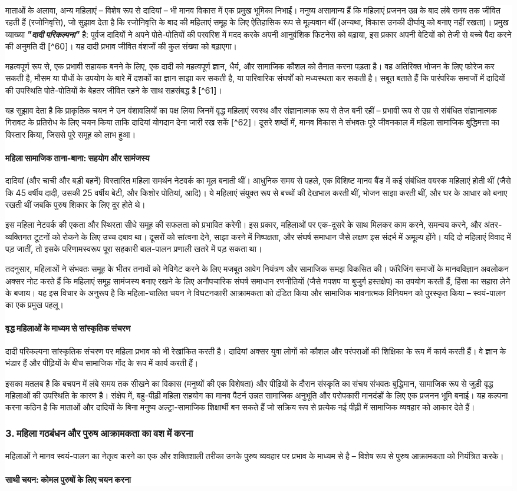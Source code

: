 माताओं के अलावा, अन्य महिलाएं – विशेष रूप से दादियां – भी मानव विकास में एक प्रमुख भूमिका निभाईं। मनुष्य असामान्य हैं कि महिलाएं प्रजनन उम्र के बाद लंबे समय तक जीवित रहती हैं (रजोनिवृत्ति), जो सुझाव देता है कि रजोनिवृत्ति के बाद की महिलाएं समूह के लिए ऐतिहासिक रूप से मूल्यवान थीं (अन्यथा, विकास उनकी दीर्घायु को बनाए नहीं रखता)। प्रमुख व्याख्या ***"दादी परिकल्पना"*** है: पूर्वज दादियों ने अपने पोते-पोतियों की परवरिश में मदद करके अपनी आनुवंशिक फिटनेस को बढ़ाया, इस प्रकार अपनी बेटियों को तेजी से बच्चे पैदा करने की अनुमति दी [^60]। यह दादी प्रभाव जीवित वंशजों की कुल संख्या को बढ़ाएगा।

महत्वपूर्ण रूप से, एक प्रभावी सहायक बनने के लिए, एक दादी को महत्वपूर्ण ज्ञान, धैर्य, और सामाजिक कौशल को तैनात करना पड़ता है। वह अतिरिक्त भोजन के लिए फोरेज कर सकती है, मौसम या पौधों के उपयोग के बारे में दशकों का ज्ञान साझा कर सकती है, या पारिवारिक संघर्षों को मध्यस्थता कर सकती है। सबूत बताते हैं कि पारंपरिक समाजों में दादियों की उपस्थिति पोते-पोतियों के बेहतर जीवित रहने के साथ सहसंबद्ध है [^61]।

यह सुझाव देता है कि प्राकृतिक चयन ने उन वंशावलियों का पक्ष लिया जिनमें वृद्ध महिलाएं स्वस्थ और संज्ञानात्मक रूप से तेज बनी रहीं – प्रभावी रूप से उम्र से संबंधित संज्ञानात्मक गिरावट के प्रतिरोध के लिए चयन किया ताकि दादियां योगदान देना जारी रख सकें [^62]। दूसरे शब्दों में, मानव विकास ने संभवतः पूरे जीवनकाल में महिला सामाजिक बुद्धिमत्ता का विस्तार किया, जिससे पूरे समूह को लाभ हुआ।

#### महिला सामाजिक ताना-बाना: सहयोग और सामंजस्य

दादियां (और चाची और बड़ी बहनें) विस्तारित महिला समर्थन नेटवर्क का मूल बनाती थीं। आधुनिक समय से पहले, एक विशिष्ट मानव बैंड में कई संबंधित वयस्क महिलाएं होती थीं (जैसे कि 45 वर्षीय दादी, उसकी 25 वर्षीय बेटी, और किशोर पोतियां, आदि)। ये महिलाएं संयुक्त रूप से बच्चों की देखभाल करती थीं, भोजन साझा करती थीं, और घर के आधार को बनाए रखती थीं जबकि पुरुष शिकार के लिए दूर होते थे।

इस महिला नेटवर्क की एकता और स्थिरता सीधे समूह की सफलता को प्रभावित करेगी। इस प्रकार, महिलाओं पर एक-दूसरे के साथ मिलकर काम करने, समन्वय करने, और अंतर-व्यक्तिगत टूटनों को रोकने के लिए उच्च दबाव था। दूसरों को सांत्वना देने, साझा करने में निष्पक्षता, और संघर्ष समाधान जैसे लक्षण इस संदर्भ में अमूल्य होंगे। यदि दो महिलाएं विवाद में पड़ जातीं, तो इसके परिणामस्वरूप पूरा सहकारी बाल-पालन प्रणाली खतरे में पड़ सकता था।

तदनुसार, महिलाओं ने संभवतः समूह के भीतर तनावों को नेविगेट करने के लिए मजबूत आवेग नियंत्रण और सामाजिक समझ विकसित की। फॉरेजिंग समाजों के मानवविज्ञान अवलोकन अक्सर नोट करते हैं कि महिलाएं समूह सामंजस्य बनाए रखने के लिए अनौपचारिक संघर्ष समाधान रणनीतियों (जैसे गपशप या बुजुर्ग हस्तक्षेप) का उपयोग करती हैं, हिंसा का सहारा लेने के बजाय। यह इस विचार के अनुरूप है कि महिला-चालित चयन ने विघटनकारी आक्रामकता को दंडित किया और सामाजिक भावनात्मक विनियमन को पुरस्कृत किया – स्वयं-पालन का एक प्रमुख पहलू।

#### वृद्ध महिलाओं के माध्यम से सांस्कृतिक संचरण

दादी परिकल्पना सांस्कृतिक संचरण पर महिला प्रभाव को भी रेखांकित करती है। दादियां अक्सर युवा लोगों को कौशल और परंपराओं की शिक्षिका के रूप में कार्य करती हैं। वे ज्ञान के भंडार हैं और पीढ़ियों के बीच सामाजिक गोंद के रूप में कार्य करती हैं।

इसका मतलब है कि बचपन में लंबे समय तक सीखने का विकास (मनुष्यों की एक विशेषता) और पीढ़ियों के दौरान संस्कृति का संचय संभवतः बुद्धिमान, सामाजिक रूप से जुड़ी वृद्ध महिलाओं की उपस्थिति के कारण है। संक्षेप में, बहु-पीढ़ी महिला सहयोग का मानव पैटर्न उन्नत सामाजिक अनुभूति और परोपकारी मानदंडों के लिए एक प्रजनन भूमि बनाई। यह कल्पना करना कठिन है कि माताओं और दादियों के बिना मनुष्य अल्ट्रा-सामाजिक शिक्षार्थी बन सकते हैं जो सक्रिय रूप से प्रत्येक नई पीढ़ी में सामाजिक व्यवहार को आकार देते हैं।

### 3. महिला गठबंधन और पुरुष आक्रामकता का वश में करना

महिलाओं ने मानव स्वयं-पालन का नेतृत्व करने का एक और शक्तिशाली तरीका उनके पुरुष व्यवहार पर प्रभाव के माध्यम से है – विशेष रूप से पुरुष आक्रामकता को नियंत्रित करके।

#### साथी चयन: कोमल पुरुषों के लिए चयन करना
